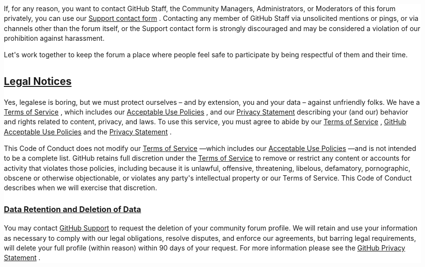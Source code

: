 If, for any reason, you want to contact GitHub Staff, the Community Managers, Administrators, or Moderators of this forum privately, you can use our
[Support contact form](https://support.github.com/contact?tags=docs-community-support)
. Contacting any member of GitHub Staff via unsolicited mentions or pings, or via channels other than the forum itself, or the Support contact form is strongly discouraged and may be considered a violation of our prohibition against harassment.

Let's work together to keep the forum a place where people feel safe to participate by being respectful of them and their time.

## [Legal Notices](#legal-notices)

Yes, legalese is boring, but we must protect ourselves – and by extension, you and your data – against unfriendly folks. We have a
[Terms of Service](/en/github/site-policy/github-terms-of-service)
, which includes our
[Acceptable Use Policies](/en/github/site-policy/github-acceptable-use-policies)
, and our
[Privacy Statement](/en/github/site-policy/github-privacy-statement)
describing your (and our) behavior and rights related to content, privacy, and laws. To use this service, you must agree to abide by our
[Terms of Service](/en/github/site-policy/github-terms-of-service)
,
[GitHub Acceptable Use Policies](/en/github/site-policy/github-acceptable-use-policies)
and the
[Privacy Statement](/en/github/site-policy/github-privacy-statement)
.

This Code of Conduct does not modify our
[Terms of Service](/en/github/site-policy/github-terms-of-service)
—which includes our
[Acceptable Use Policies](/en/github/site-policy/github-acceptable-use-policies)
—and is not intended to be a complete list. GitHub retains full discretion under the
[Terms of Service](/en/github/site-policy/github-terms-of-service)
to remove or restrict any content or accounts for activity that violates those policies, including because it is unlawful, offensive, threatening, libelous, defamatory, pornographic, obscene or otherwise objectionable, or violates any party's intellectual property or our Terms of Service. This Code of Conduct describes when we will exercise that discretion.

### [Data Retention and Deletion of Data](#data-retention-and-deletion-of-data)

You may contact
[GitHub Support](https://support.github.com/contact)
to request the deletion of your community forum profile. We will retain and use your information as necessary to comply with our legal obligations, resolve disputes, and enforce our agreements, but barring legal requirements, will delete your full profile (within reason) within 90 days of your request. For more information please see the
[GitHub Privacy Statement](/en/github/site-policy/github-privacy-statement)
.

